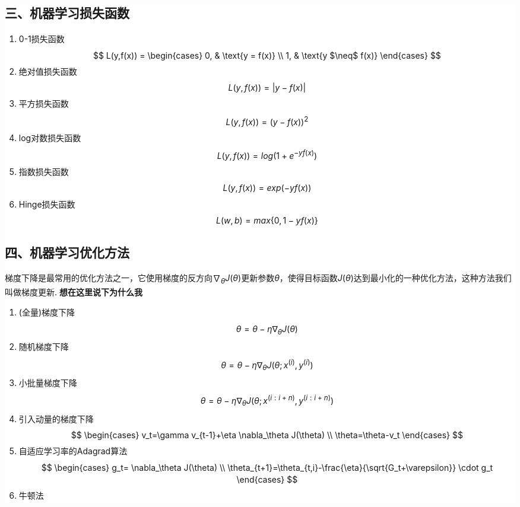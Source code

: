 
## 三、机器学习损失函数
1. 0-1损失函数
$$
L(y,f(x)) =
\begin{cases}
0, & \text{y = f(x)}  \\
1, & \text{y $\neq$ f(x)}
\end{cases}
$$
2. 绝对值损失函数
$$
L(y,f(x))=|y-f(x)|
$$
3. 平方损失函数
$$
L(y,f(x))=(y-f(x))^2
$$
4. log对数损失函数
$$
L(y,f(x))=log(1+e^{-yf(x)})
$$
5. 指数损失函数
$$
L(y,f(x))=exp(-yf(x))
$$
6. Hinge损失函数
$$
L(w,b)=max\{0,1-yf(x)\}
$$

## 四、机器学习优化方法

梯度下降是最常用的优化方法之一，它使用梯度的反方向$\nabla_\theta J(\theta)$更新参数$\theta$，使得目标函数$J(\theta)$达到最小化的一种优化方法，这种方法我们叫做梯度更新. 
**想在这里说下为什么我**
1. (全量)梯度下降
$$
\theta=\theta-\eta\nabla_\theta J(\theta)
$$
2. 随机梯度下降
$$
\theta=\theta-\eta\nabla_\theta J(\theta;x^{(i)},y^{(i)})
$$
3. 小批量梯度下降
$$
\theta=\theta-\eta\nabla_\theta J(\theta;x^{(i:i+n)},y^{(i:i+n)})
$$
4. 引入动量的梯度下降
$$
\begin{cases}
v_t=\gamma v_{t-1}+\eta \nabla_\theta J(\theta)  \\
\theta=\theta-v_t
\end{cases}
$$
5. 自适应学习率的Adagrad算法
$$
\begin{cases}
g_t= \nabla_\theta J(\theta)  \\
\theta_{t+1}=\theta_{t,i}-\frac{\eta}{\sqrt{G_t+\varepsilon}} \cdot g_t
\end{cases}
$$
6. 牛顿法